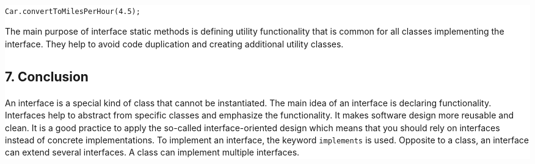     Car.convertToMilesPerHour(4.5);

The main purpose of interface static methods is defining utility functionality that is common for all classes implementing the interface. They help to avoid code duplication and creating additional utility classes.



## 7. Conclusion
An interface is a special kind of class that cannot be instantiated. The main idea of an interface is declaring functionality. Interfaces help to abstract from specific classes and emphasize the functionality. It makes software design more reusable and clean. It is a good practice to apply the so-called interface-oriented design which means that you should rely on interfaces instead of concrete implementations. To implement an interface, the keyword `implements` is used. Opposite to a class, an interface can extend several interfaces. A class can implement multiple interfaces.
